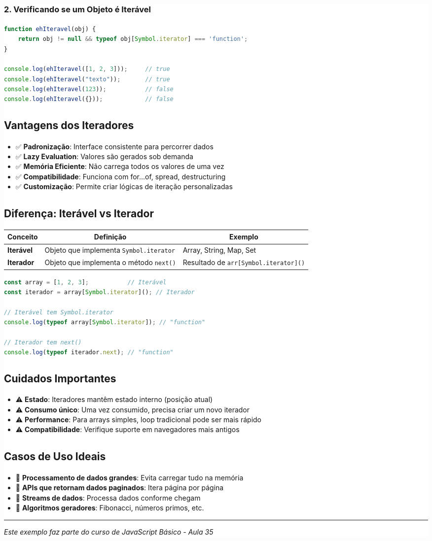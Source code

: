 ### 2. Verificando se um Objeto é Iterável
```javascript
function ehIteravel(obj) {
    return obj != null && typeof obj[Symbol.iterator] === 'function';
}

console.log(ehIteravel([1, 2, 3]));     // true
console.log(ehIteravel("texto"));       // true
console.log(ehIteravel(123));           // false
console.log(ehIteravel({}));            // false
```

## Vantagens dos Iteradores

- ✅ **Padronização**: Interface consistente para percorrer dados
- ✅ **Lazy Evaluation**: Valores são gerados sob demanda
- ✅ **Memória Eficiente**: Não carrega todos os valores de uma vez
- ✅ **Compatibilidade**: Funciona com for...of, spread, destructuring
- ✅ **Customização**: Permite criar lógicas de iteração personalizadas

## Diferença: Iterável vs Iterador

| Conceito | Definição | Exemplo |
|----------|-----------|---------|
| **Iterável** | Objeto que implementa `Symbol.iterator` | Array, String, Map, Set |
| **Iterador** | Objeto que implementa o método `next()` | Resultado de `arr[Symbol.iterator]()` |

```javascript
const array = [1, 2, 3];           // Iterável
const iterador = array[Symbol.iterator](); // Iterador

// Iterável tem Symbol.iterator
console.log(typeof array[Symbol.iterator]); // "function"

// Iterador tem next()
console.log(typeof iterador.next); // "function"
```

## Cuidados Importantes

- ⚠️ **Estado**: Iteradores mantêm estado interno (posição atual)
- ⚠️ **Consumo único**: Uma vez consumido, precisa criar um novo iterador
- ⚠️ **Performance**: Para arrays simples, loop tradicional pode ser mais rápido
- ⚠️ **Compatibilidade**: Verifique suporte em navegadores mais antigos

## Casos de Uso Ideais

- 🎯 **Processamento de dados grandes**: Evita carregar tudo na memória
- 🎯 **APIs que retornam dados paginados**: Itera página por página
- 🎯 **Streams de dados**: Processa dados conforme chegam
- 🎯 **Algoritmos geradores**: Fibonacci, números primos, etc.

---

*Este exemplo faz parte do curso de JavaScript Básico - Aula 35*